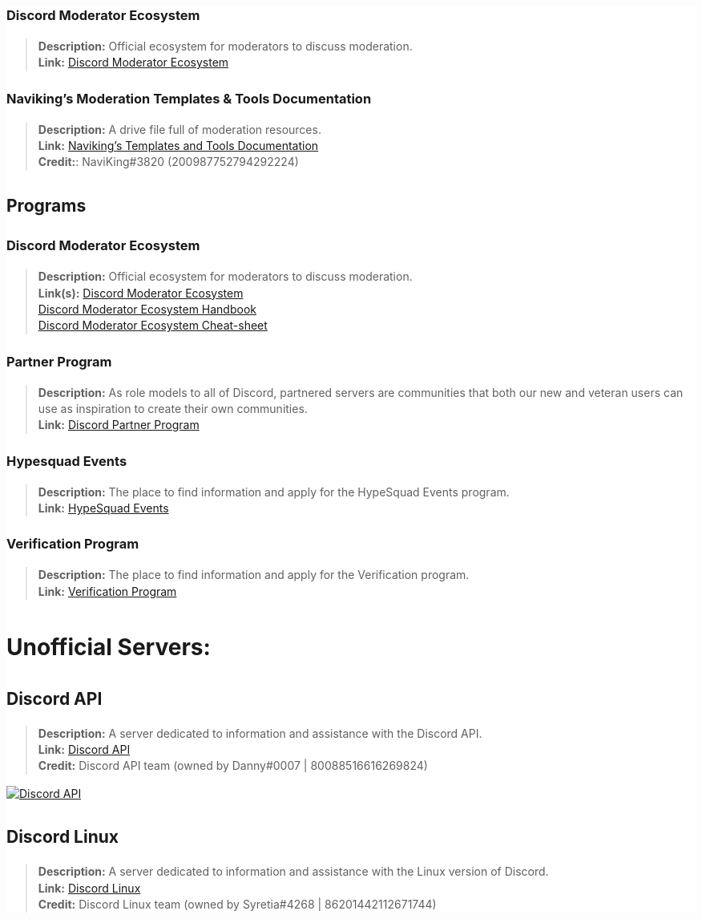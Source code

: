 ### **Discord Moderator Ecosystem** 
> __Description:__ Official ecosystem for moderators to discuss moderation. \
__Link:__ [Discord Moderator Ecosystem](https://discord.com/blog/announcing-the-discord-moderator-academy-exam)

### **Naviking’s Moderation Templates & Tools Documentation**
> __Description:__ A drive file full of moderation resources. \
__Link:__ [Naviking’s Templates and Tools Documentation](https://drive.google.com/drive/folders/1vqdEEBqqCftZgMTkgqK8sKzxtdMANu4U) \
__Credit:__: NaviKing#3820 (200987752794292224)



## __**Programs**__

### **Discord Moderator Ecosystem** 
> __Description:__ Official ecosystem for moderators to discuss moderation. \
__Link(s):__ [Discord Moderator Ecosystem](https://blog.discord.com/announcing-the-discord-moderator-academy-exam-a1bcb5b9d405) \
[Discord Moderator Ecosystem Handbook](https://drive.google.com/file/d/1rCCi7UZ3BAS38T-zwBVpmTb13m8z7avW/view) \
[Discord Moderator Ecosystem Cheat-sheet](https://drive.google.com/file/d/1ir-H91-yfskFO4wjEQCtc81ip9XErl9l/view)

### **Partner Program**
> __Description:__ As role models to all of Discord, partnered servers are communities that both our new and veteran users can use as inspiration to create their own communities. \
__Link:__ [Discord Partner Program](https://dis.gd/partners)

### **Hypesquad Events**
> __Description:__ The place to find information and apply for the HypeSquad Events program. \
__Link:__ [HypeSquad Events](https://dis.gd/hypesquad)

### **Verification Program**
> __Description:__ The place to find information and apply for the Verification program. \
__Link:__ [Verification Program](https://dis.gd/verification)


# __**Unofficial Servers:**__

## **Discord API**
> __Description:__ A server dedicated to information and assistance with the Discord API. \
__Link:__ [Discord API](https://discord.gg/discord-api) \
__Credit:__ Discord API team (owned by Danny#0007 | 80088516616269824)

[![Discord API](https://invidget.switchblade.xyz/discord-api)](https://discord.gg/discord-api)

## **Discord Linux**
> __Description:__ A server dedicated to information and assistance with the Linux version of Discord. \
__Link:__ [Discord Linux](https://discord.gg/discord-linux) \
__Credit:__ Discord Linux team (owned by Syretia#4268 | 86201442112671744)

